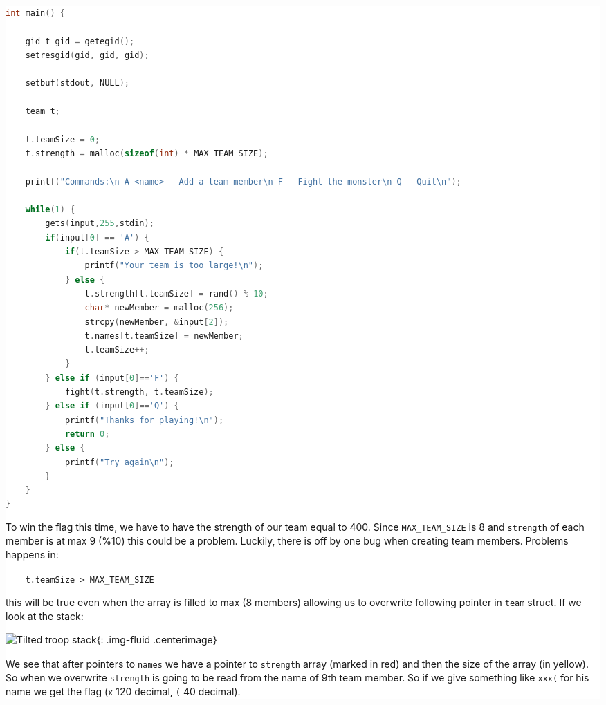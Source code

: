 ~~~c
int main() {

    gid_t gid = getegid();
    setresgid(gid, gid, gid);

    setbuf(stdout, NULL);

    team t;

    t.teamSize = 0;
    t.strength = malloc(sizeof(int) * MAX_TEAM_SIZE);

    printf("Commands:\n A <name> - Add a team member\n F - Fight the monster\n Q - Quit\n");

    while(1) {
        gets(input,255,stdin);
        if(input[0] == 'A') {
            if(t.teamSize > MAX_TEAM_SIZE) {
                printf("Your team is too large!\n");
            } else {
                t.strength[t.teamSize] = rand() % 10;
                char* newMember = malloc(256);
                strcpy(newMember, &input[2]);
                t.names[t.teamSize] = newMember;
                t.teamSize++;
            }
        } else if (input[0]=='F') {
            fight(t.strength, t.teamSize);
        } else if (input[0]=='Q') {
            printf("Thanks for playing!\n");
            return 0;
        } else {
            printf("Try again\n");
        }
    }
}
~~~

To win the flag this time, we have to have the strength of our team equal to 400. Since `MAX_TEAM_SIZE` is 8 and `strength` of each member is at max 9 (%10) this could be a problem. Luckily, there is off by one bug when creating team members. Problems happens in:

~~~text
    t.teamSize > MAX_TEAM_SIZE
~~~

this will be true even when the array is filled to max (8 members) allowing us to overwrite following pointer in `team` struct. If we look at the stack:

![Tilted troop stack]({static}/images/2018_8_13_TiltedTroop_stack.png){: .img-fluid .centerimage}

We see that after pointers to `names` we have a pointer to `strength` array (marked in red) and then the size of the array (in yellow). So when we overwrite `strength` is going to be read from the name of 9th team member. So if we give something like `xxx(` for his name we get the flag (`x` 120 decimal, `(` 40 decimal).
